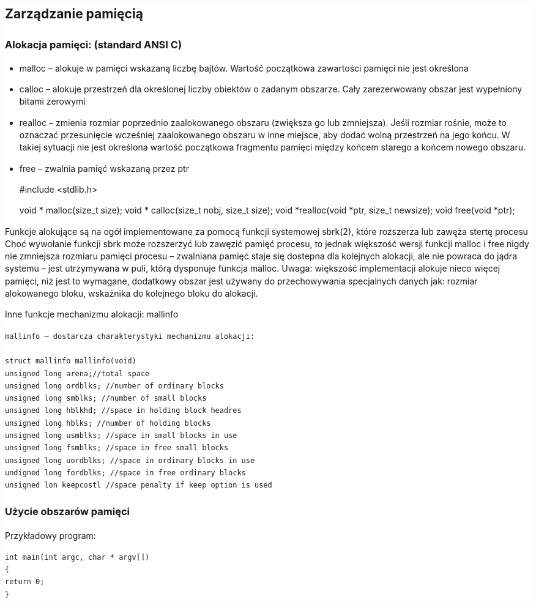 
## Zarządzanie pamięcią

### Alokacja pamięci: (standard ANSI C)

- malloc – alokuje w pamięci wskazaną liczbę bajtów. Wartość początkowa zawartości pamięci nie jest określona
- calloc – alokuje przestrzeń dla określonej liczby obiektów o zadanym obszarze. Cały zarezerwowany obszar jest wypełniony bitami zerowymi
- realloc – zmienia rozmiar poprzednio zaalokowanego obszaru (zwiększa go lub zmniejsza). Jeśli rozmiar rośnie, może to oznaczać przesunięcie wcześniej zaalokowanego obszaru w inne miejsce, aby dodać wolną przestrzeń na jego końcu. W takiej sytuacji nie jest określona wartość początkowa fragmentu pamięci między końcem starego a końcem nowego obszaru.
- free – zwalnia pamięć wskazaną przez ptr

    #include <stdlib.h>
    
    void * malloc(size_t size);
    void * calloc(size_t nobj, size_t size);
    void *realloc(void *ptr, size_t newsize);
    void free(void *ptr);

Funkcje alokujące są na ogół implementowane za pomocą funkcji systemowej sbrk(2), które rozszerza lub zawęża stertę procesu 
Choć wywołanie funkcji sbrk może rozszerzyć lub zawęzić pamięć procesu, to jednak większość wersji funkcji malloc i free nigdy nie zmniejsza rozmiaru pamięci procesu – zwalniana pamięć staje się dostepna dla kolejnych alokacji, ale nie powraca do jądra systemu – jest utrzymywana w puli, którą dysponuje funkcja malloc.
Uwaga: większość implementacji alokuje nieco więcej pamięci, niż jest to wymagane, dodatkowy obszar jest używany do przechowywania specjalnych danych jak: rozmiar alokowanego bloku, wskaźnika do kolejnego bloku do alokacji.

Inne funkcje mechanizmu alokacji: mallinfo

    mallinfo – dostarcza charakterystyki mechanizmu alokacji:

    struct mallinfo mallinfo(void)
    unsigned long arena;//total space
    unsigned long ordblks; //number of ordinary blocks
    unsigned long smblks; //number of small blocks
    unsigned long hblkhd; //space in holding block headres
    unsigned long hblks; //number of holding blocks
    unsigned long usmblks; //space in small blocks in use
    unsigned long fsmblks; //space in free small blocks
    unsigned long uordblks; //space in ordinary blocks in use
    undigned long fordblks; //space in free ordinary blocks
    unsigned lon keepcostl //space penalty if keep option is used
### Użycie obszarów pamięci

Przykładowy program:

    int main(int argc, char * argv[])
    {
    return 0;
    }
